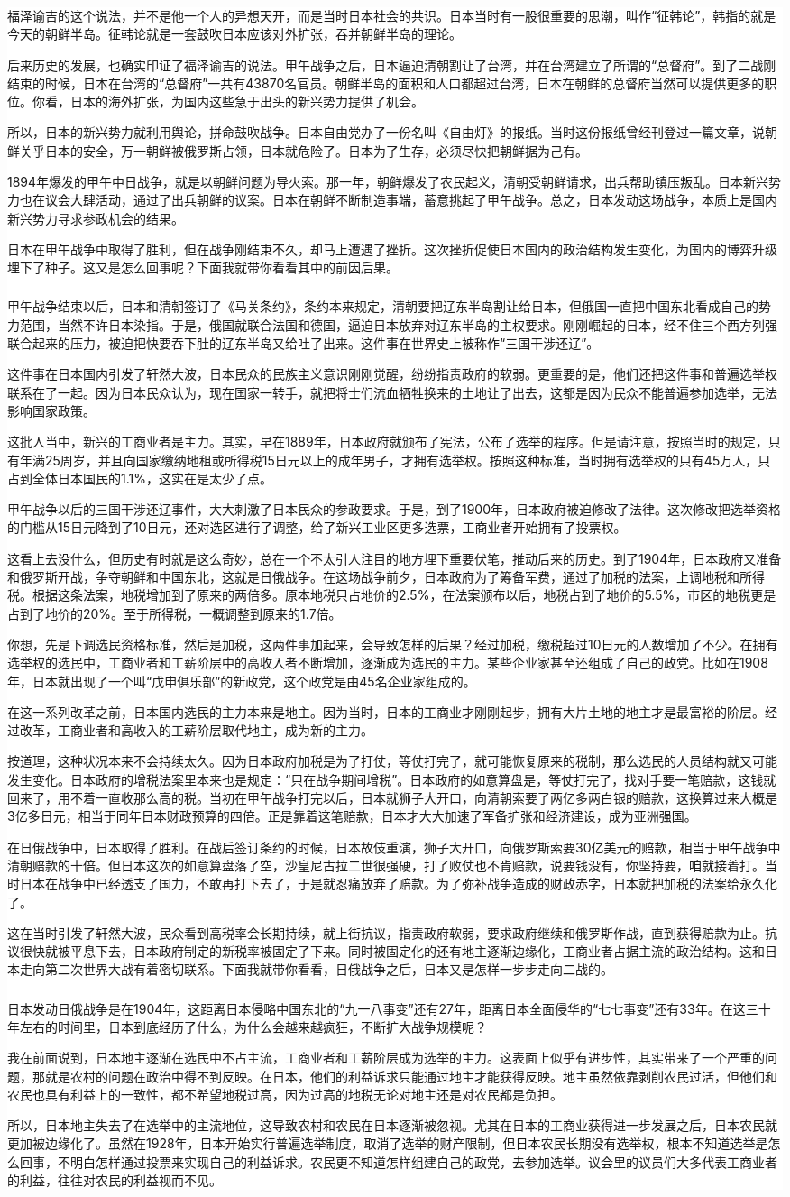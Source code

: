 福泽谕吉的这个说法，并不是他一个人的异想天开，而是当时日本社会的共识。日本当时有一股很重要的思潮，叫作“征韩论”，韩指的就是今天的朝鲜半岛。征韩论就是一套鼓吹日本应该对外扩张，吞并朝鲜半岛的理论。

后来历史的发展，也确实印证了福泽谕吉的说法。甲午战争之后，日本逼迫清朝割让了台湾，并在台湾建立了所谓的“总督府”。到了二战刚结束的时候，日本在台湾的“总督府”一共有43870名官员。朝鲜半岛的面积和人口都超过台湾，日本在朝鲜的总督府当然可以提供更多的职位。你看，日本的海外扩张，为国内这些急于出头的新兴势力提供了机会。

所以，日本的新兴势力就利用舆论，拼命鼓吹战争。日本自由党办了一份名叫《自由灯》的报纸。当时这份报纸曾经刊登过一篇文章，说朝鲜关乎日本的安全，万一朝鲜被俄罗斯占领，日本就危险了。日本为了生存，必须尽快把朝鲜据为己有。

1894年爆发的甲午中日战争，就是以朝鲜问题为导火索。那一年，朝鲜爆发了农民起义，清朝受朝鲜请求，出兵帮助镇压叛乱。日本新兴势力也在议会大肆活动，通过了出兵朝鲜的议案。日本在朝鲜不断制造事端，蓄意挑起了甲午战争。总之，日本发动这场战争，本质上是国内新兴势力寻求参政机会的结果。

日本在甲午战争中取得了胜利，但在战争刚结束不久，却马上遭遇了挫折。这次挫折促使日本国内的政治结构发生变化，为国内的博弈升级埋下了种子。这又是怎么回事呢？下面我就带你看看其中的前因后果。

###  



甲午战争结束以后，日本和清朝签订了《马关条约》，条约本来规定，清朝要把辽东半岛割让给日本，但俄国一直把中国东北看成自己的势力范围，当然不许日本染指。于是，俄国就联合法国和德国，逼迫日本放弃对辽东半岛的主权要求。刚刚崛起的日本，经不住三个西方列强联合起来的压力，被迫把快要吞下肚的辽东半岛又给吐了出来。这件事在世界史上被称作“三国干涉还辽”。

这件事在日本国内引发了轩然大波，日本民众的民族主义意识刚刚觉醒，纷纷指责政府的软弱。更重要的是，他们还把这件事和普遍选举权联系在了一起。因为日本民众认为，现在国家一转手，就把将士们流血牺牲换来的土地让了出去，这都是因为民众不能普遍参加选举，无法影响国家政策。

这批人当中，新兴的工商业者是主力。其实，早在1889年，日本政府就颁布了宪法，公布了选举的程序。但是请注意，按照当时的规定，只有年满25周岁，并且向国家缴纳地租或所得税15日元以上的成年男子，才拥有选举权。按照这种标准，当时拥有选举权的只有45万人，只占到全体日本国民的1.1%，这实在是太少了点。

甲午战争以后的三国干涉还辽事件，大大刺激了日本民众的参政要求。于是，到了1900年，日本政府被迫修改了法律。这次修改把选举资格的门槛从15日元降到了10日元，还对选区进行了调整，给了新兴工业区更多选票，工商业者开始拥有了投票权。

这看上去没什么，但历史有时就是这么奇妙，总在一个不太引人注目的地方埋下重要伏笔，推动后来的历史。到了1904年，日本政府又准备和俄罗斯开战，争夺朝鲜和中国东北，这就是日俄战争。在这场战争前夕，日本政府为了筹备军费，通过了加税的法案，上调地税和所得税。根据这条法案，地税增加到了原来的两倍多。原本地税只占地价的2.5%，在法案颁布以后，地税占到了地价的5.5%，市区的地税更是占到了地价的20%。至于所得税，一概调整到原来的1.7倍。

你想，先是下调选民资格标准，然后是加税，这两件事加起来，会导致怎样的后果？经过加税，缴税超过10日元的人数增加了不少。在拥有选举权的选民中，工商业者和工薪阶层中的高收入者不断增加，逐渐成为选民的主力。某些企业家甚至还组成了自己的政党。比如在1908年，日本就出现了一个叫“戊申俱乐部”的新政党，这个政党是由45名企业家组成的。

在这一系列改革之前，日本国内选民的主力本来是地主。因为当时，日本的工商业才刚刚起步，拥有大片土地的地主才是最富裕的阶层。经过改革，工商业者和高收入的工薪阶层取代地主，成为新的主力。

按道理，这种状况本来不会持续太久。因为日本政府加税是为了打仗，等仗打完了，就可能恢复原来的税制，那么选民的人员结构就又可能发生变化。日本政府的增税法案里本来也是规定：“只在战争期间增税”。日本政府的如意算盘是，等仗打完了，找对手要一笔赔款，这钱就回来了，用不着一直收那么高的税。当初在甲午战争打完以后，日本就狮子大开口，向清朝索要了两亿多两白银的赔款，这换算过来大概是3亿多日元，相当于同年日本财政预算的四倍。正是靠着这笔赔款，日本才大大加速了军备扩张和经济建设，成为亚洲强国。

在日俄战争中，日本取得了胜利。在战后签订条约的时候，日本故伎重演，狮子大开口，向俄罗斯索要30亿美元的赔款，相当于甲午战争中清朝赔款的十倍。但日本这次的如意算盘落了空，沙皇尼古拉二世很强硬，打了败仗也不肯赔款，说要钱没有，你坚持要，咱就接着打。当时日本在战争中已经透支了国力，不敢再打下去了，于是就忍痛放弃了赔款。为了弥补战争造成的财政赤字，日本就把加税的法案给永久化了。

这在当时引发了轩然大波，民众看到高税率会长期持续，就上街抗议，指责政府软弱，要求政府继续和俄罗斯作战，直到获得赔款为止。抗议很快就被平息下去，日本政府制定的新税率被固定了下来。同时被固定化的还有地主逐渐边缘化，工商业者占据主流的政治结构。这和日本走向第二次世界大战有着密切联系。下面我就带你看看，日俄战争之后，日本又是怎样一步步走向二战的。

###  



日本发动日俄战争是在1904年，这距离日本侵略中国东北的“九一八事变”还有27年，距离日本全面侵华的“七七事变”还有33年。在这三十年左右的时间里，日本到底经历了什么，为什么会越来越疯狂，不断扩大战争规模呢？

我在前面说到，日本地主逐渐在选民中不占主流，工商业者和工薪阶层成为选举的主力。这表面上似乎有进步性，其实带来了一个严重的问题，那就是农村的问题在政治中得不到反映。在日本，他们的利益诉求只能通过地主才能获得反映。地主虽然依靠剥削农民过活，但他们和农民也具有利益上的一致性，都不希望地税过高，因为过高的地税无论对地主还是对农民都是负担。

所以，日本地主失去了在选举中的主流地位，这导致农村和农民在日本逐渐被忽视。尤其在日本的工商业获得进一步发展之后，日本农民就更加被边缘化了。虽然在1928年，日本开始实行普遍选举制度，取消了选举的财产限制，但日本农民长期没有选举权，根本不知道选举是怎么回事，不明白怎样通过投票来实现自己的利益诉求。农民更不知道怎样组建自己的政党，去参加选举。议会里的议员们大多代表工商业者的利益，往往对农民的利益视而不见。

